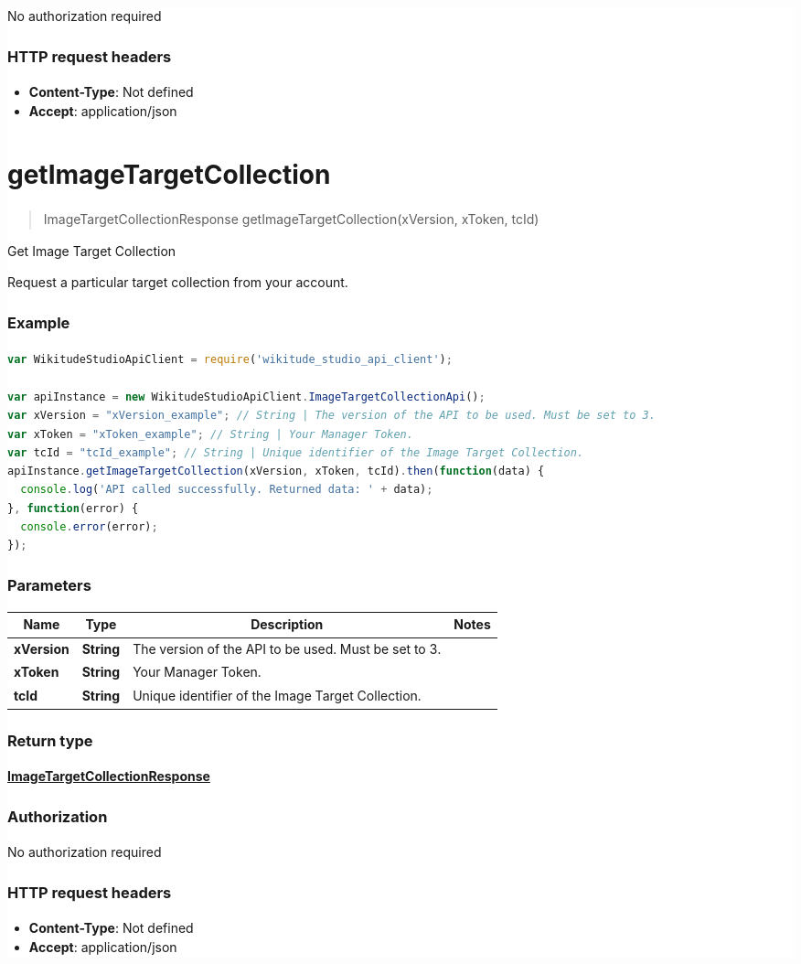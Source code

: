 No authorization required

### HTTP request headers

 - **Content-Type**: Not defined
 - **Accept**: application/json

<a name="getImageTargetCollection"></a>
# **getImageTargetCollection**
> ImageTargetCollectionResponse getImageTargetCollection(xVersion, xToken, tcId)

Get Image Target Collection

Request a particular target collection from your account.

### Example
```javascript
var WikitudeStudioApiClient = require('wikitude_studio_api_client');

var apiInstance = new WikitudeStudioApiClient.ImageTargetCollectionApi();
var xVersion = "xVersion_example"; // String | The version of the API to be used. Must be set to 3.
var xToken = "xToken_example"; // String | Your Manager Token.
var tcId = "tcId_example"; // String | Unique identifier of the Image Target Collection.
apiInstance.getImageTargetCollection(xVersion, xToken, tcId).then(function(data) {
  console.log('API called successfully. Returned data: ' + data);
}, function(error) {
  console.error(error);
});

```

### Parameters

Name | Type | Description  | Notes
------------- | ------------- | ------------- | -------------
 **xVersion** | **String**| The version of the API to be used. Must be set to 3. | 
 **xToken** | **String**| Your Manager Token. | 
 **tcId** | **String**| Unique identifier of the Image Target Collection. | 

### Return type

[**ImageTargetCollectionResponse**](ImageTargetCollectionResponse.md)

### Authorization

No authorization required

### HTTP request headers

 - **Content-Type**: Not defined
 - **Accept**: application/json
